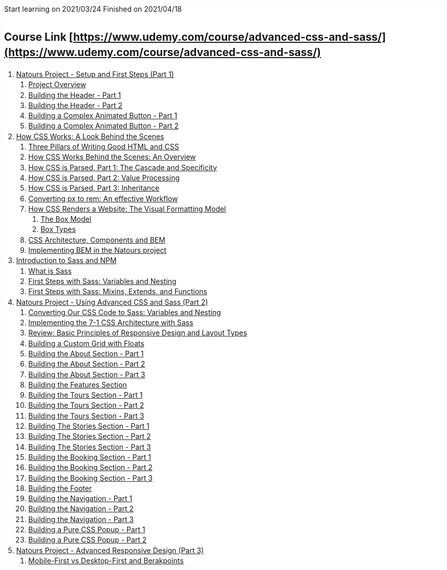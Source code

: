 Start learning on 2021/03/24
Finished on 2021/04/18

Course Link [https://www.udemy.com/course/advanced-css-and-sass/](https://www.udemy.com/course/advanced-css-and-sass/)
---
1. [Natours Project - Setup and First Steps (Part 1)](#Natours-Project---Setup-and-First-Steps-(Part-1))
    1. [Project Overview](#Project-Overview)
    1. [Building the Header - Part 1](#Building-the-Header---Part-1)
    1. [Building the Header - Part 2](#Building-the-Header---Part-2)
    1. [Building a Complex Animated Button - Part 1](#Building-a-Complex-Animated-Button---Part-1)
    1. [Building a Complex Animated Button - Part 2](#Building-a-Complex-Animated-Button---Part-2)
1. [How CSS Works: A Look Behind the Scenes](#How-CSS-Works-A-Look-Behind-the-Scenes)
    1. [Three Pillars of Writing Good HTML and CSS](#Three-Pillars-of-Writing-Good-HTML-and-CSS)
    1. [How CSS Works Behind the Scenes: An Overview](#How-CSS-Works-Behind-the-Scenes-An-Overview)
    1. [How CSS is Parsed, Part 1: The Cascade and Specificity](#How-CSS-is-Parsed,-Part-1-The-Cascade-and-Specificity)
    1. [How CSS is Parsed, Part 2: Value Processing](#How-CSS-is-Parsed,-Part-2-Value-Processing)
    1. [How CSS is Parsed, Part 3: Inheritance](#How-CSS-is-Parsed,-Part-3-Inheritance)
    1. [Converting px to rem: An effective Workflow](#Converting-px-to-rem-An-effective-Workflow)
    1. [How CSS Renders a Website: The Visual Formatting Model](#How-CSS-Renders-a-Website-The-Visual-Formatting-Model)
        1. [The Box Model](#The-Box-Model)
        1. [Box Types](#Box-Types)
    1. [CSS Architecture, Components and BEM](#CSS-Architecture,-Components-and-BEM)
    1. [Implementing BEM in the Natours project](#Implementing-BEM-in-the-Natours-project)
1. [Introduction to Sass and NPM](#Introduction-to-Sass-and-NPM)
    1. [What is Sass](#What-is-Sass)
    1. [First Steps with Sass: Variables and Nesting](#First-Steps-with-Sass-Variables-and-Nesting)
    1. [First Steps with Sass: Mixins, Extends, and Functions](#First-Steps-with-Sass-Mixins,-Extends,-and-Functions)
1. [Natours Project - Using Advanced CSS and Sass (Part 2)](#Natours-Project---Using-Advanced-CSS-and-Sass-(Part-2))
    1. [Converting Our CSS Code to Sass: Variables and Nesting](#Converting-Our-CSS-Code-to-Sass-Variables-and-Nesting)
    1. [Implementing the 7-1 CSS Architecture with Sass](#Implementing-the-7-1-CSS-Architecture-with-Sass)
    1. [Review: Basic Principles of Responsive Design and Layout Types](#Review-Basic-Principles-of-Responsive-Design-and-Layout-Types)
    1. [Building a Custom Grid with Floats](#Building-a-Custom-Grid-with-Floats)
    1. [Building the About Section - Part 1](#Building-the-About-Section---Part-1)
    1. [Building the About Section - Part 2](#Building-the-About-Section---Part-2)
    1. [Building the About Section - Part 3](#Building-the-About-Section---Part-3)
    1. [Building the Features Section](#Building-the-Features-Section)
    1. [Building the Tours Section - Part 1](#Building-the-Tours-Section---Part-1)
    1. [Building the Tours Section - Part 2](#Building-the-Tours-Section---Part-2)
    1. [Building the Tours Section - Part 3](#Building-the-Tours-Section---Part-3)
    1. [Building The Stories Section - Part 1](#Building-The-Stories-Section---Part-1)
    1. [Building The Stories Section - Part 2](#Building-The-Stories-Section---Part-2)
    1. [Building The Stories Section - Part 3](#Building-The-Stories-Section---Part-3)
    1. [Building the Booking Section - Part 1](#Building-the-Booking-Section---Part-1)
    1. [Building the Booking Section - Part 2](#Building-the-Booking-Section---Part-2)
    1. [Building the Booking Section - Part 3](#Building-the-Booking-Section---Part-3)
    1. [Building the Footer](#Building-the-Footer)
    1. [Building the Navigation - Part 1](#Building-the-Navigation---Part-1)
    1. [Building the Navigation - Part 2](#Building-the-Navigation---Part-2)
    1. [Building the Navigation - Part 3](#Building-the-Navigation---Part-3)
    1. [Building a Pure CSS Popup - Part 1](#Building-a-Pure-CSS-Popup---Part-1)
    1. [Building a Pure CSS Popup - Part 2](#Building-a-Pure-CSS-Popup---Part-2)
1. [Natours Project - Advanced Responsive Design (Part 3)](#Natours-Project---Advanced-Responsive-Design-(Part-3))
    1. [Mobile-First vs Desktop-First and Berakpoints](#Mobile-First-vs-Desktop-First-and-Berakpoints)